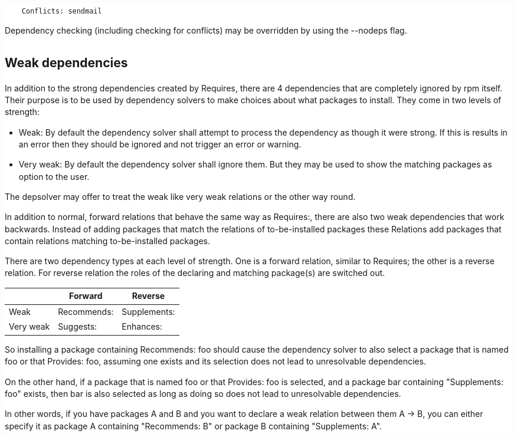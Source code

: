 ```
    Conflicts: sendmail
```

Dependency checking (including checking for conflicts) may be overridden by using the --nodeps flag.

## Weak dependencies

In addition to the strong dependencies created by Requires, there are 4 dependencies that are completely ignored by rpm itself. Their purpose is to be used by dependency solvers to make choices about what packages to install. They come in two levels of strength:

* Weak: By default the dependency solver shall attempt to process the dependency 
as though it were strong. If this is results in an error then they should be ignored and not trigger an error or warning.

* Very weak: By default the dependency solver shall ignore them. But they may be used to show the matching packages as option to the user. 

The depsolver may offer to treat the weak like very weak relations or the other way round.

In addition to normal, forward relations that behave the same way as Requires:, there are also two weak dependencies that work backwards. Instead of adding packages that match the relations of to-be-installed packages these Relations add packages that contain relations matching to-be-installed packages.

There are two dependency types at each level of strength. One is a forward relation, similar to Requires; the other is a reverse relation. For reverse relation the roles of the declaring and matching package(s) are switched out.

|           |Forward      |Reverse       |
|-----------|-------------|--------------|
|Weak       |Recommends:  |Supplements:  |
|Very weak  |Suggests:    |Enhances:     |

So installing a package containing Recommends: foo should cause the dependency solver to also select a package that is named foo or that Provides: foo, assuming one exists and its selection does not lead to unresolvable dependencies.

On the other hand, if a package that is named foo or that Provides: foo is selected, and a package bar containing "Supplements: foo" exists, then bar is also selected as long as doing so does not lead to unresolvable dependencies.

In other words, if you have packages A and B and you want to declare a weak relation between them A -> B, you can either specify it as package A containing "Recommends: B" or package B containing "Supplements: A".

